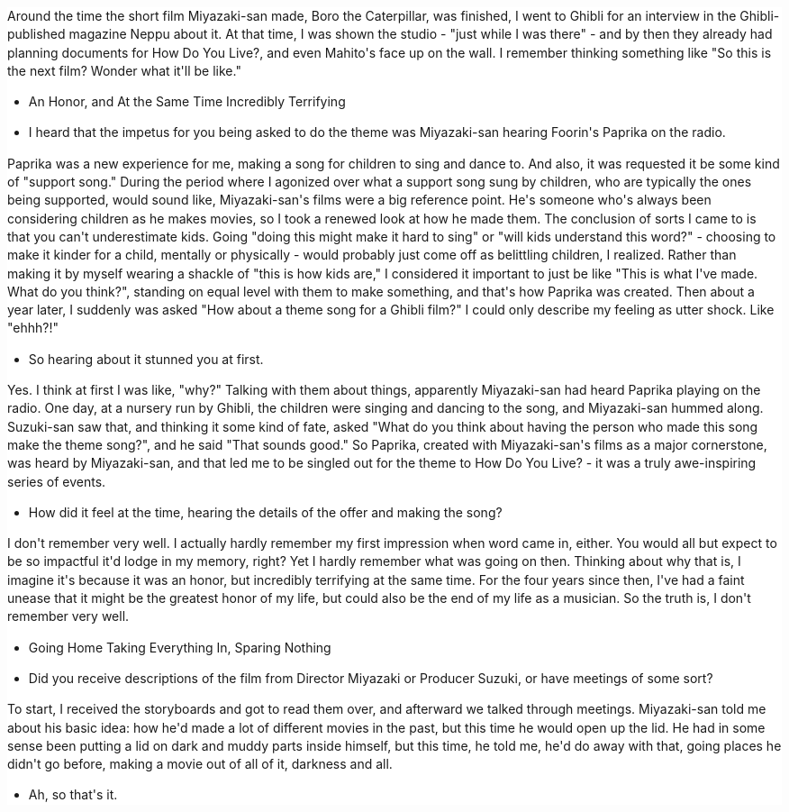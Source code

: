 Around the time the short film Miyazaki-san made, Boro the Caterpillar, was finished, I went to Ghibli for an interview in the Ghibli-published magazine Neppu about it. At that time, I was shown the studio - "just while I was there" - and by then they already had planning documents for How Do You Live?, and even Mahito's face up on the wall. I remember thinking something like "So this is the next film? Wonder what it'll be like."

- An Honor, and At the Same Time Incredibly Terrifying

- <r>I heard that the impetus for you being asked to do the theme was Miyazaki-san hearing Foorin's Paprika on the radio.</r>

Paprika was a new experience for me, making a song for children to sing and dance to. And also, it was requested it be some kind of "support song." During the period where I agonized over what a support song sung by children, who are typically the ones being supported, would sound like, Miyazaki-san's films were a big reference point. He's someone who's always been considering children as he makes movies, so I took a renewed look at how he made them. The conclusion of sorts I came to is that you can't underestimate kids. Going "doing this might make it hard to sing" or "will kids understand this word?" - choosing to make it kinder for a child, mentally or physically - would probably just come off as belittling children, I realized. Rather than making it by myself wearing a shackle of "this is how kids are," I considered it important to just be like "This is what I've made. What do you think?", standing on equal level with them to make something, and that's how Paprika was created. Then about a year later, I suddenly was asked "How about a theme song for a Ghibli film?" I could only describe my feeling as utter shock. Like "ehhh?!"

- <r>So hearing about it stunned you at first.</r>

Yes. I think at first I was like, "why?" Talking with them about things, apparently Miyazaki-san had heard Paprika playing on the radio. One day, at a nursery run by Ghibli, the children were singing and dancing to the song, and Miyazaki-san hummed along. Suzuki-san saw that, and thinking it some kind of fate, asked "What do you think about having the person who made this song make the theme song?", and he said "That sounds good." So Paprika, created with Miyazaki-san's films as a major cornerstone, was heard by Miyazaki-san, and that led me to be singled out for the theme to How Do You Live? - it was a truly awe-inspiring series of events.

- <r>How did it feel at the time, hearing the details of the offer and making the song?</r>

I don't remember very well. I actually hardly remember my first impression when word came in, either. You would all but expect to be so impactful it'd lodge in my memory, right? Yet I hardly remember what was going on then. Thinking about why that is, I imagine it's because it was an honor, but incredibly terrifying at the same time. For the four years since then, I've had a faint unease that it might be the greatest honor of my life, but could also be the end of my life as a musician. So the truth is, I don't remember very well.

- Going Home Taking Everything In, Sparing Nothing

- <r>Did you receive descriptions of the film from Director Miyazaki or Producer Suzuki, or have meetings of some sort?</r>

To start, I received the storyboards and got to read them over, and afterward we talked through meetings. Miyazaki-san told me about his basic idea: how he'd made a lot of different movies in the past, but this time he would open up the lid. He had in some sense been putting a lid on dark and muddy parts inside himself, but this time, he told me, he'd do away with that, going places he didn't go before, making a movie out of all of it, darkness and all.

- <r>Ah, so that's it.</r>

